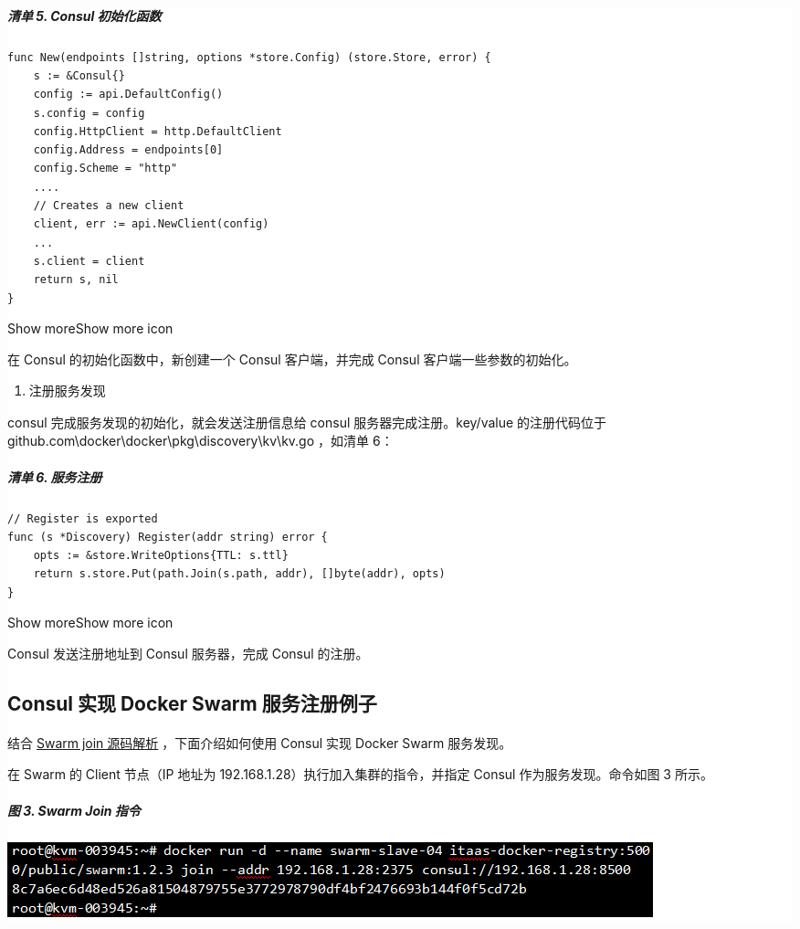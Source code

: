 ##### 清单 5\. Consul 初始化函数

```
func New(endpoints []string, options *store.Config) (store.Store, error) {
    s := &Consul{}
    config := api.DefaultConfig()
    s.config = config
    config.HttpClient = http.DefaultClient
    config.Address = endpoints[0]
    config.Scheme = "http"
    ....
    // Creates a new client
    client, err := api.NewClient(config)
    ...
    s.client = client
    return s, nil
}

```

Show moreShow more icon

在 Consul 的初始化函数中，新创建一个 Consul 客户端，并完成 Consul 客户端一些参数的初始化。

1. 注册服务发现

consul 完成服务发现的初始化，就会发送注册信息给 consul 服务器完成注册。key/value 的注册代码位于 github.com\\docker\\docker\\pkg\\discovery\\kv\\kv.go ，如清单 6：

##### 清单 6\. 服务注册

```
// Register is exported
func (s *Discovery) Register(addr string) error {
    opts := &store.WriteOptions{TTL: s.ttl}
    return s.store.Put(path.Join(s.path, addr), []byte(addr), opts)
}

```

Show moreShow more icon

Consul 发送注册地址到 Consul 服务器，完成 Consul 的注册。

## Consul 实现 Docker Swarm 服务注册例子

结合 [Swarm join 源码解析](#swarm-join-源码解析) ，下面介绍如何使用 Consul 实现 Docker Swarm 服务发现。

在 Swarm 的 Client 节点（IP 地址为 192.168.1.28）执行加入集群的指令，并指定 Consul 作为服务发现。命令如图 3 所示。

##### 图 3\. Swarm Join 指令

![图 3. Swarm Join 指令](../ibm_articles_img/os-cn-consul-docker-swarm_images_image003.png)
